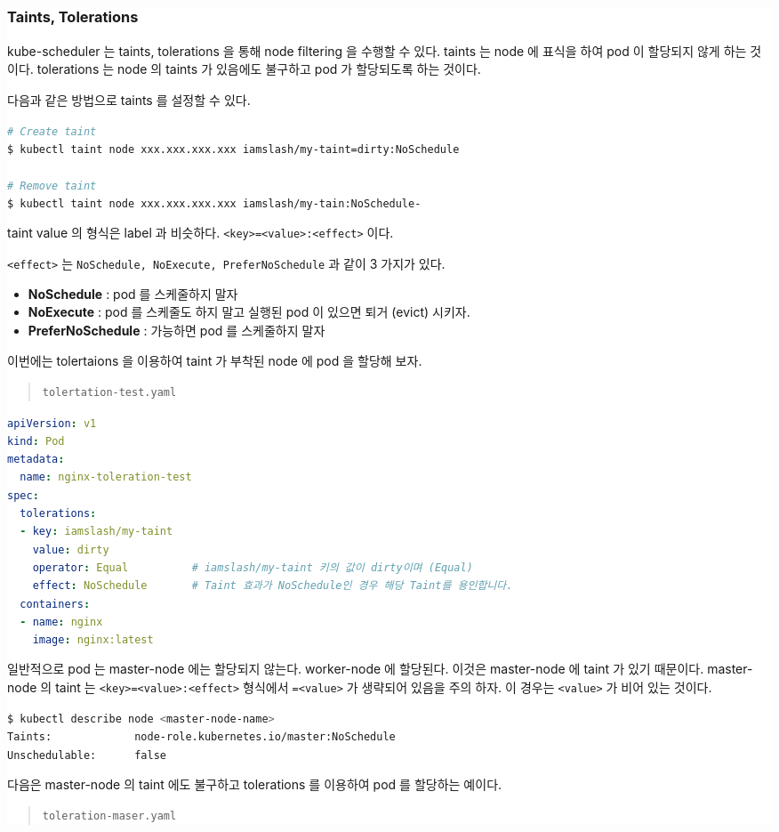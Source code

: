 ### Taints, Tolerations

kube-scheduler 는 taints, tolerations 을 통해 node filtering 을 수행할 수 있다.
taints 는 node 에 표식을 하여 pod 이 할당되지 않게 하는 것이다. tolerations 는
node 의 taints 가 있음에도 불구하고 pod 가 할당되도록 하는 것이다.

다음과 같은 방법으로 taints 를 설정할 수 있다.

```bash
# Create taint
$ kubectl taint node xxx.xxx.xxx.xxx iamslash/my-taint=dirty:NoSchedule

# Remove taint
$ kubectl taint node xxx.xxx.xxx.xxx iamslash/my-tain:NoSchedule-
```

taint value 의 형식은 label 과 비슷하다. `<key>=<value>:<effect>` 이다.

`<effect>` 는 `NoSchedule, NoExecute, PreferNoSchedule` 과 같이 3 가지가 있다.

* **NoSchedule** : pod 를 스케줄하지 말자
* **NoExecute** : pod 를 스케줄도 하지 말고 실행된 pod 이 있으면 퇴거 (evict) 시키자. 
* **PreferNoSchedule** : 가능하면 pod 를 스케줄하지 말자

이번에는 tolertaions 을 이용하여 taint 가 부착된 node 에 pod 을 할당해 보자.

> `tolertation-test.yaml`

```yml
apiVersion: v1
kind: Pod
metadata:
  name: nginx-toleration-test
spec:
  tolerations:
  - key: iamslash/my-taint 
    value: dirty              
    operator: Equal          # iamslash/my-taint 키의 값이 dirty이며 (Equal)
    effect: NoSchedule       # Taint 효과가 NoSchedule인 경우 해당 Taint를 용인합니다.
  containers:
  - name: nginx
    image: nginx:latest
```

일반적으로 pod 는 master-node 에는 할당되지 않는다. worker-node 에 할당된다. 이것은 master-node 에 taint 가 있기 때문이다. master-node 의 taint 는 `<key>=<value>:<effect>` 형식에서 `=<value>` 가 생략되어 있음을 주의 하자. 이 경우는 `<value>` 가 비어 있는 것이다.

```bash
$ kubectl describe node <master-node-name>
Taints:             node-role.kubernetes.io/master:NoSchedule
Unschedulable:      false
```

다음은 master-node 의 taint 에도 불구하고 tolerations 를 이용하여 pod 를 할당하는 예이다.

> `toleration-maser.yaml`
